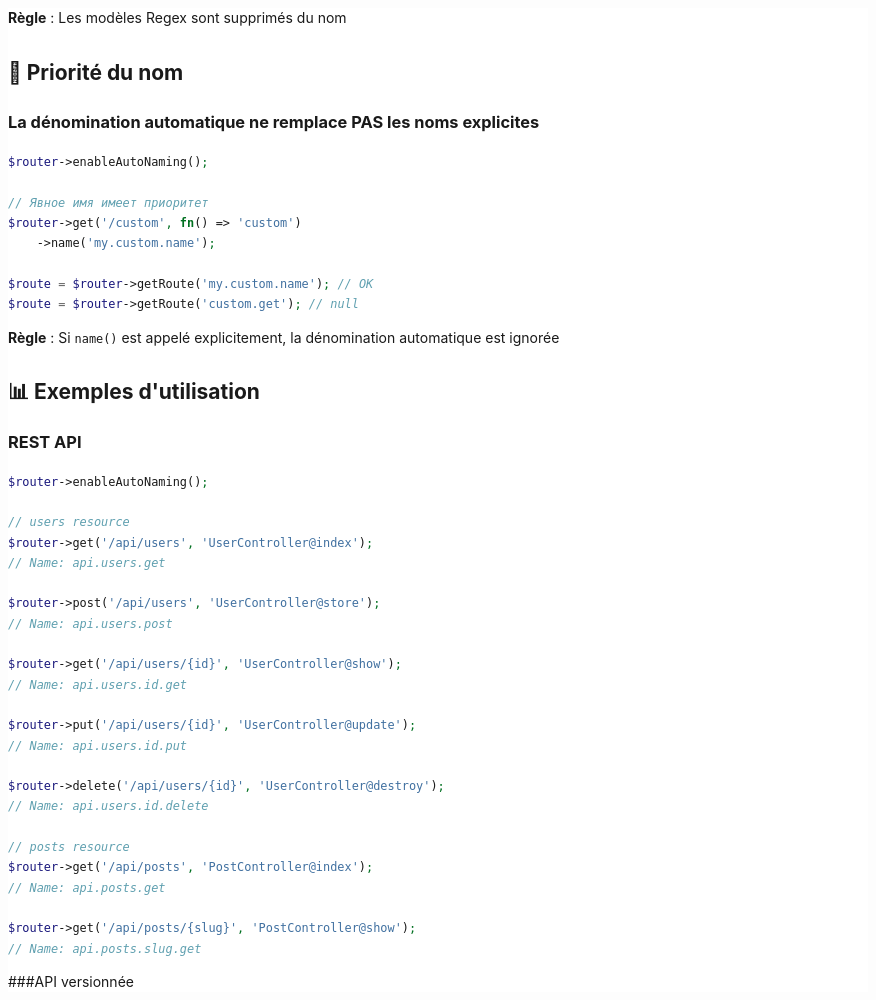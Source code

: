 **Règle** : Les modèles Regex sont supprimés du nom

## 🔄 Priorité du nom

### La dénomination automatique ne remplace PAS les noms explicites

```php
$router->enableAutoNaming();

// Явное имя имеет приоритет
$router->get('/custom', fn() => 'custom')
    ->name('my.custom.name');

$route = $router->getRoute('my.custom.name'); // OK
$route = $router->getRoute('custom.get'); // null
```

**Règle** : Si `name()` est appelé explicitement, la dénomination automatique est ignorée

## 📊 Exemples d'utilisation

### REST API

```php
$router->enableAutoNaming();

// users resource
$router->get('/api/users', 'UserController@index');
// Name: api.users.get

$router->post('/api/users', 'UserController@store');  
// Name: api.users.post

$router->get('/api/users/{id}', 'UserController@show');
// Name: api.users.id.get

$router->put('/api/users/{id}', 'UserController@update');
// Name: api.users.id.put

$router->delete('/api/users/{id}', 'UserController@destroy');
// Name: api.users.id.delete

// posts resource
$router->get('/api/posts', 'PostController@index');
// Name: api.posts.get

$router->get('/api/posts/{slug}', 'PostController@show');
// Name: api.posts.slug.get
```

###API versionnée
